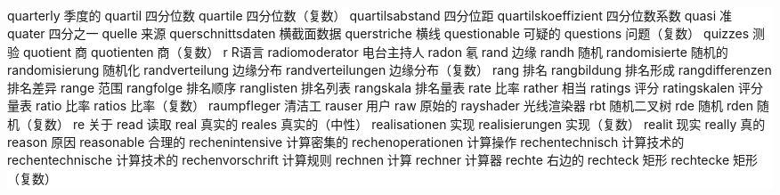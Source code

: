quarterly	季度的
quartil	四分位数
quartile	四分位数（复数）
quartilsabstand	四分位距
quartilskoeffizient	四分位数系数
quasi	准
quater	四分之一
quelle	来源
querschnittsdaten	横截面数据
querstriche	横线
questionable	可疑的
questions	问题（复数）
quizzes	测验
quotient	商
quotienten	商（复数）
r	R语言
radiomoderator	电台主持人
radon	氡
rand	边缘
randh	随机
randomisierte	随机的
randomisierung	随机化
randverteilung	边缘分布
randverteilungen	边缘分布（复数）
rang	排名
rangbildung	排名形成
rangdifferenzen	排名差异
range	范围
rangfolge	排名顺序
ranglisten	排名列表
rangskala	排名量表
rate	比率
rather	相当
ratings	评分
ratingskalen	评分量表
ratio	比率
ratios	比率（复数）
raumpfleger	清洁工
rauser	用户
raw	原始的
rayshader	光线渲染器
rbt	随机二叉树
rde	随机
rden	随机（复数）
re	关于
read	读取
real	真实的
reales	真实的（中性）
realisationen	实现
realisierungen	实现（复数）
realit	现实
really	真的
reason	原因
reasonable	合理的
rechenintensive	计算密集的
rechenoperationen	计算操作
rechentechnisch	计算技术的
rechentechnische	计算技术的
rechenvorschrift	计算规则
rechnen	计算
rechner	计算器
rechte	右边的
rechteck	矩形
rechtecke	矩形（复数）